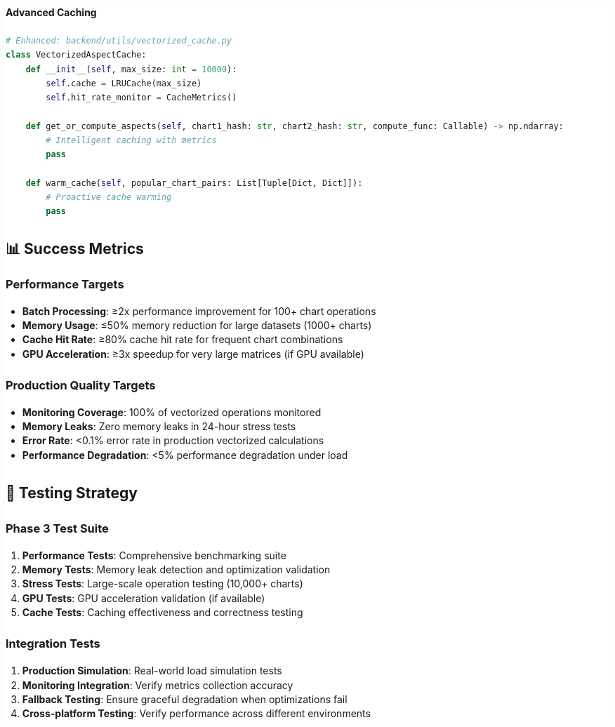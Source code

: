 #### Advanced Caching

```python
# Enhanced: backend/utils/vectorized_cache.py
class VectorizedAspectCache:
    def __init__(self, max_size: int = 10000):
        self.cache = LRUCache(max_size)
        self.hit_rate_monitor = CacheMetrics()
        
    def get_or_compute_aspects(self, chart1_hash: str, chart2_hash: str, compute_func: Callable) -> np.ndarray:
        # Intelligent caching with metrics
        pass
        
    def warm_cache(self, popular_chart_pairs: List[Tuple[Dict, Dict]]):
        # Proactive cache warming
        pass
```

## 📊 Success Metrics

### Performance Targets

- **Batch Processing**: ≥2x performance improvement for 100+ chart operations
- **Memory Usage**: ≤50% memory reduction for large datasets (1000+ charts)
- **Cache Hit Rate**: ≥80% cache hit rate for frequent chart combinations
- **GPU Acceleration**: ≥3x speedup for very large matrices (if GPU available)

### Production Quality Targets

- **Monitoring Coverage**: 100% of vectorized operations monitored
- **Memory Leaks**: Zero memory leaks in 24-hour stress tests
- **Error Rate**: <0.1% error rate in production vectorized calculations
- **Performance Degradation**: <5% performance degradation under load

## 🧪 Testing Strategy

### Phase 3 Test Suite

1. **Performance Tests**: Comprehensive benchmarking suite
2. **Memory Tests**: Memory leak detection and optimization validation
3. **Stress Tests**: Large-scale operation testing (10,000+ charts)
4. **GPU Tests**: GPU acceleration validation (if available)
5. **Cache Tests**: Caching effectiveness and correctness testing

### Integration Tests

1. **Production Simulation**: Real-world load simulation tests
2. **Monitoring Integration**: Verify metrics collection accuracy
3. **Fallback Testing**: Ensure graceful degradation when optimizations fail
4. **Cross-platform Testing**: Verify performance across different environments
